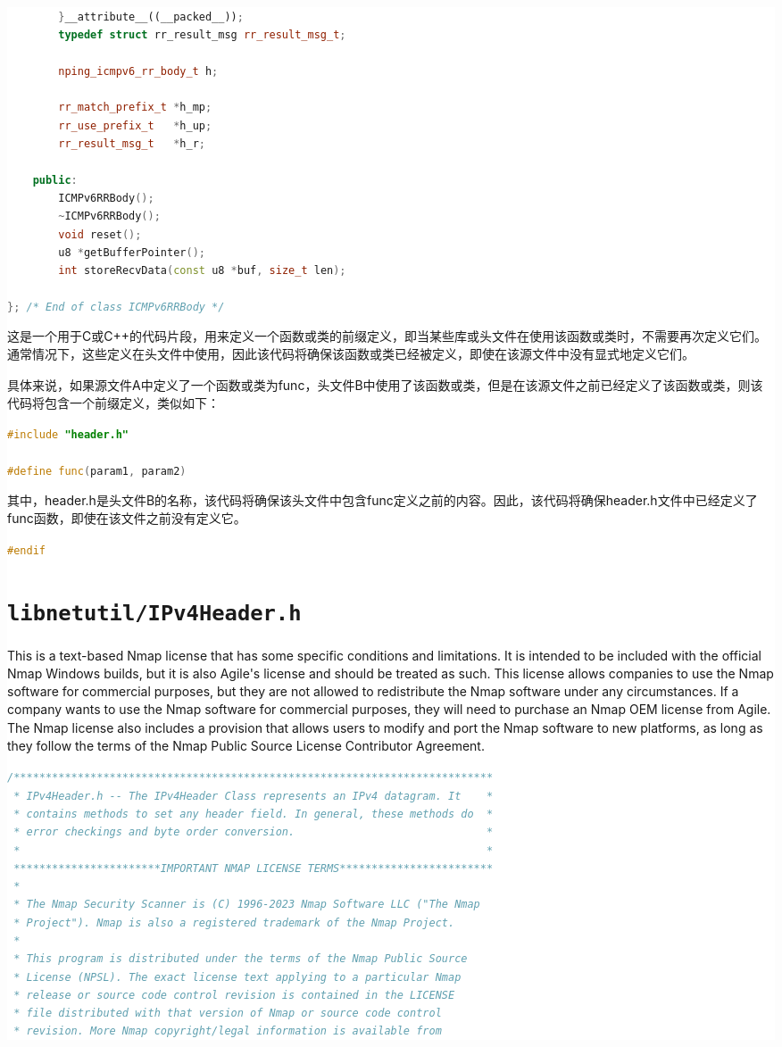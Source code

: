```cpp
        }__attribute__((__packed__));
        typedef struct rr_result_msg rr_result_msg_t;

        nping_icmpv6_rr_body_t h;

        rr_match_prefix_t *h_mp;
        rr_use_prefix_t   *h_up;
        rr_result_msg_t   *h_r;

    public:
        ICMPv6RRBody();
        ~ICMPv6RRBody();
        void reset();
        u8 *getBufferPointer();
        int storeRecvData(const u8 *buf, size_t len);

}; /* End of class ICMPv6RRBody */

```

这是一个用于C或C++的代码片段，用来定义一个函数或类的前缀定义，即当某些库或头文件在使用该函数或类时，不需要再次定义它们。通常情况下，这些定义在头文件中使用，因此该代码将确保该函数或类已经被定义，即使在该源文件中没有显式地定义它们。

具体来说，如果源文件A中定义了一个函数或类为func，头文件B中使用了该函数或类，但是在该源文件之前已经定义了该函数或类，则该代码将包含一个前缀定义，类似如下：

```cpp
#include "header.h"

#define func(param1, param2) 
```

其中，header.h是头文件B的名称，该代码将确保该头文件中包含func定义之前的内容。因此，该代码将确保header.h文件中已经定义了func函数，即使在该文件之前没有定义它。


```cpp
#endif

```

# `libnetutil/IPv4Header.h`

This is a text-based Nmap license that has some specific conditions and limitations. It is intended to be included with the official Nmap Windows builds, but it is also Agile's license and should be treated as such. This license allows companies to use the Nmap software for commercial purposes, but they are not allowed to redistribute the Nmap software under any circumstances. If a company wants to use the Nmap software for commercial purposes, they will need to purchase an Nmap OEM license from Agile. The Nmap license also includes a provision that allows users to modify and port the Nmap software to new platforms, as long as they follow the terms of the Nmap Public Source License Contributor Agreement.


```cpp
/***************************************************************************
 * IPv4Header.h -- The IPv4Header Class represents an IPv4 datagram. It    *
 * contains methods to set any header field. In general, these methods do  *
 * error checkings and byte order conversion.                              *
 *                                                                         *
 ***********************IMPORTANT NMAP LICENSE TERMS************************
 *
 * The Nmap Security Scanner is (C) 1996-2023 Nmap Software LLC ("The Nmap
 * Project"). Nmap is also a registered trademark of the Nmap Project.
 *
 * This program is distributed under the terms of the Nmap Public Source
 * License (NPSL). The exact license text applying to a particular Nmap
 * release or source code control revision is contained in the LICENSE
 * file distributed with that version of Nmap or source code control
 * revision. More Nmap copyright/legal information is available from
```